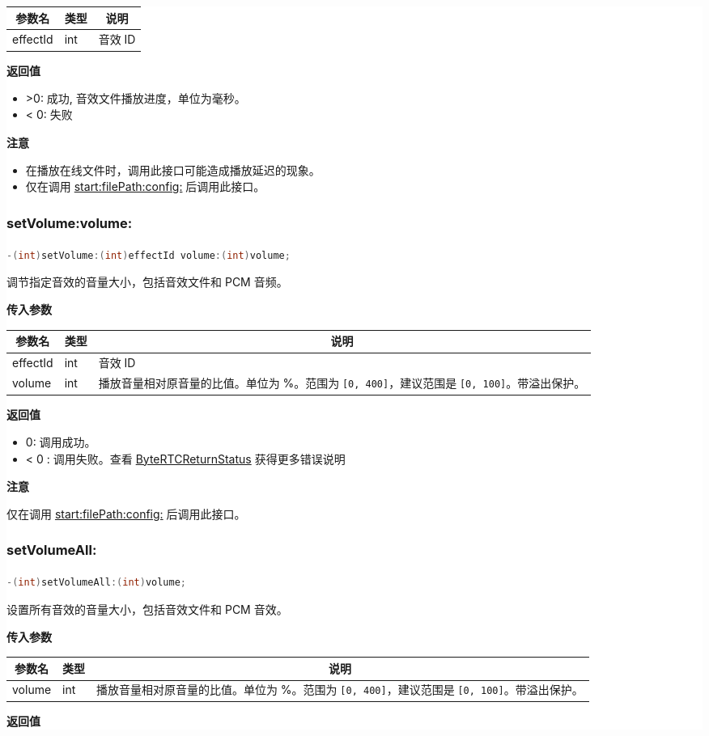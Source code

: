 | 参数名 | 类型 | 说明 |
| --- | --- | --- |
| effectId | int | 音效 ID |


**返回值**

- \>0: 成功, 音效文件播放进度，单位为毫秒。
- < 0: 失败


**注意**

- 在播放在线文件时，调用此接口可能造成播放延迟的现象。
- 仅在调用 [start:filePath:config:](#ByteRTCAudioEffectPlayer-start-filepath-config) 后调用此接口。

<span id="ByteRTCAudioEffectPlayer-setvolume-volume"></span>
### setVolume:volume:
```objectivec
-(int)setVolume:(int)effectId volume:(int)volume;
```
调节指定音效的音量大小，包括音效文件和 PCM 音频。


**传入参数**

| 参数名 | 类型 | 说明 |
| --- | --- | --- |
| effectId | int | 音效 ID |
| volume | int | 播放音量相对原音量的比值。单位为 %。范围为 `[0, 400]`，建议范围是 `[0, 100]`。带溢出保护。 |


**返回值**

- 0: 调用成功。
- < 0 : 调用失败。查看 [ByteRTCReturnStatus](70088#ByteRTCReturnStatus) 获得更多错误说明


**注意**

仅在调用 [start:filePath:config:](#ByteRTCAudioEffectPlayer-start-filepath-config) 后调用此接口。

<span id="ByteRTCAudioEffectPlayer-setvolumeall"></span>
### setVolumeAll:
```objectivec
-(int)setVolumeAll:(int)volume;
```
设置所有音效的音量大小，包括音效文件和 PCM 音效。


**传入参数**

| 参数名 | 类型 | 说明 |
| --- | --- | --- |
| volume | int | 播放音量相对原音量的比值。单位为 %。范围为 `[0, 400]`，建议范围是 `[0, 100]`。带溢出保护。 |


**返回值**
